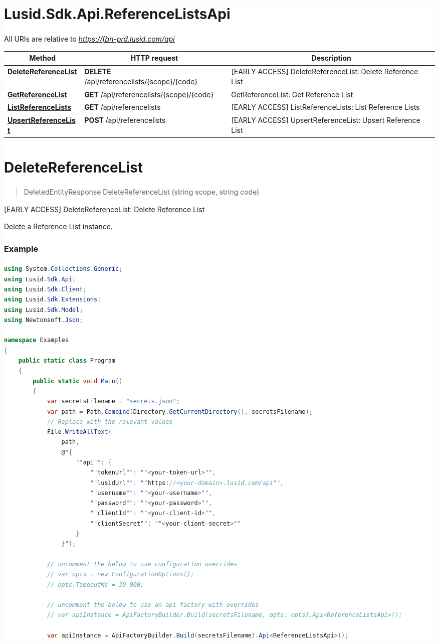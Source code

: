 # Lusid.Sdk.Api.ReferenceListsApi

All URIs are relative to *https://fbn-prd.lusid.com/api*

| Method | HTTP request | Description |
|--------|--------------|-------------|
| [**DeleteReferenceList**](ReferenceListsApi.md#deletereferencelist) | **DELETE** /api/referencelists/{scope}/{code} | [EARLY ACCESS] DeleteReferenceList: Delete Reference List |
| [**GetReferenceList**](ReferenceListsApi.md#getreferencelist) | **GET** /api/referencelists/{scope}/{code} | GetReferenceList: Get Reference List |
| [**ListReferenceLists**](ReferenceListsApi.md#listreferencelists) | **GET** /api/referencelists | [EARLY ACCESS] ListReferenceLists: List Reference Lists |
| [**UpsertReferenceList**](ReferenceListsApi.md#upsertreferencelist) | **POST** /api/referencelists | [EARLY ACCESS] UpsertReferenceList: Upsert Reference List |

<a id="deletereferencelist"></a>
# **DeleteReferenceList**
> DeletedEntityResponse DeleteReferenceList (string scope, string code)

[EARLY ACCESS] DeleteReferenceList: Delete Reference List

Delete a Reference List instance.

### Example
```csharp
using System.Collections.Generic;
using Lusid.Sdk.Api;
using Lusid.Sdk.Client;
using Lusid.Sdk.Extensions;
using Lusid.Sdk.Model;
using Newtonsoft.Json;

namespace Examples
{
    public static class Program
    {
        public static void Main()
        {
            var secretsFilename = "secrets.json";
            var path = Path.Combine(Directory.GetCurrentDirectory(), secretsFilename);
            // Replace with the relevant values
            File.WriteAllText(
                path, 
                @"{
                    ""api"": {
                        ""tokenUrl"": ""<your-token-url>"",
                        ""lusidUrl"": ""https://<your-domain>.lusid.com/api"",
                        ""username"": ""<your-username>"",
                        ""password"": ""<your-password>"",
                        ""clientId"": ""<your-client-id>"",
                        ""clientSecret"": ""<your-client-secret>""
                    }
                }");

            // uncomment the below to use configuration overrides
            // var opts = new ConfigurationOptions();
            // opts.TimeoutMs = 30_000;

            // uncomment the below to use an api factory with overrides
            // var apiInstance = ApiFactoryBuilder.Build(secretsFilename, opts: opts).Api<ReferenceListsApi>();

            var apiInstance = ApiFactoryBuilder.Build(secretsFilename).Api<ReferenceListsApi>();
```